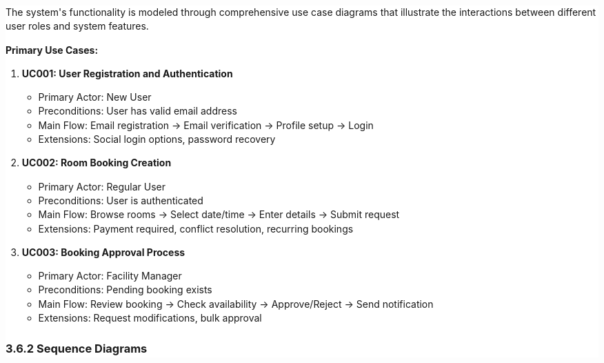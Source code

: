 The system's functionality is modeled through comprehensive use case diagrams that illustrate the interactions between different user roles and system features.

**Primary Use Cases:**

1. **UC001: User Registration and Authentication**
   - Primary Actor: New User
   - Preconditions: User has valid email address
   - Main Flow: Email registration → Email verification → Profile setup → Login
   - Extensions: Social login options, password recovery

2. **UC002: Room Booking Creation**
   - Primary Actor: Regular User
   - Preconditions: User is authenticated
   - Main Flow: Browse rooms → Select date/time → Enter details → Submit request
   - Extensions: Payment required, conflict resolution, recurring bookings

3. **UC003: Booking Approval Process**
   - Primary Actor: Facility Manager
   - Preconditions: Pending booking exists
   - Main Flow: Review booking → Check availability → Approve/Reject → Send notification
   - Extensions: Request modifications, bulk approval

### 3.6.2 Sequence Diagrams
